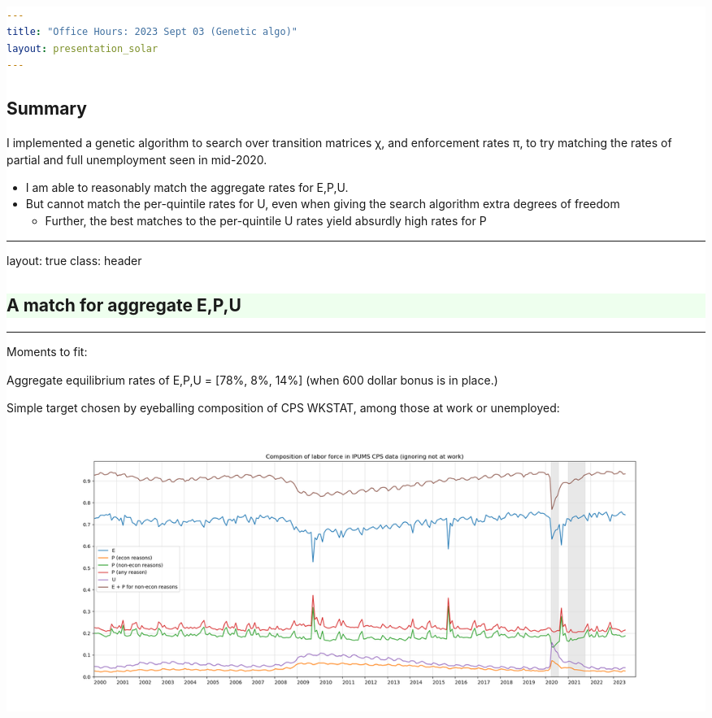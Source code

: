 ```yaml
---
title: "Office Hours: 2023 Sept 03 (Genetic algo)"
layout: presentation_solar
---
```


## Summary

I implemented a genetic algorithm to search over 
transition matrices χ, and enforcement rates π,
to try matching the rates of partial and full unemployment 
seen in mid-2020.

- I am able to reasonably match the aggregate rates for E,P,U.
- But cannot match the per-quintile rates for U, even when giving the search algorithm extra degrees of freedom
    - Further, the best matches to the per-quintile U rates yield absurdly high rates for P



---

layout: true
class: header

<h2 style="background-color: #efe;">A match for aggregate E,P,U</h2>


---

Moments to fit: 

Aggregate equilibrium rates of E,P,U = [78%, 8%, 14%]
(when 600 dollar bonus is in place.)

Simple target chosen by eyeballing composition of CPS WKSTAT, among those at work or unemployed:

<img src="img/2023aug23/CPS IPUMS Labor Market Composition (ignoring not at work).png" style="width:100%;">
